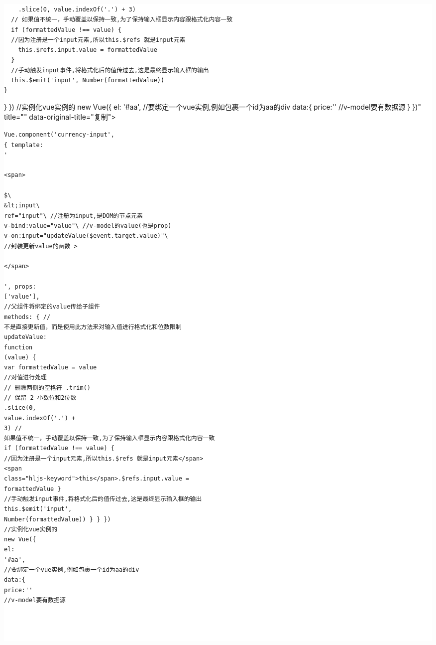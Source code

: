         .slice(0, value.indexOf('.') + 3)
      // 如果值不统一，手动覆盖以保持一致,为了保持输入框显示内容跟格式化内容一致
      if (formattedValue !== value) {
      //因为注册是一个input元素,所以this.$refs 就是input元素
        this.$refs.input.value = formattedValue
      }
      //手动触发input事件,将格式化后的值传过去,这是最终显示输入框的输出
      this.$emit('input', Number(formattedValue))
    }
  }
})
//实例化vue实例的
new Vue({
        el: '#aa', //要绑定一个vue实例,例如包裹一个id为aa的div
        data:{
            price:'' //v-model要有数据源
        }
    })" title="" data-original-title="复制"></span>
      <span type="button" class="saveToNote code-tool" data-toggle="tooltip" data-placement="top" title="" data-original-title="放进笔记"></span>
      </div>
      </div><pre class="javascript hljs"><code class="js">Vue.component(<span class="hljs-string">'currency-input'</span>, {
  <span class="hljs-attr">template</span>: <span class="hljs-string">'\
    &lt;span&gt;\
      $\
      &lt;input\
        ref="input"\ //注册为input,是DOM的节点元素
        v-bind:value="value"\ //v-model的value(也是prop)
        v-on:input="updateValue($event.target.value)"\ //封装更新value的函数
      &gt;\
    &lt;/span&gt;\
  '</span>,
  <span class="hljs-attr">props</span>: [<span class="hljs-string">'value'</span>], <span class="hljs-comment">//父组件将绑定的value传给子组件</span>
  methods: {
    <span class="hljs-comment">// 不是直接更新值，而是使用此方法来对输入值进行格式化和位数限制</span>
    updateValue: <span class="hljs-function"><span class="hljs-keyword">function</span> (<span class="hljs-params">value</span>) </span>{
      <span class="hljs-keyword">var</span> formattedValue = value <span class="hljs-comment">//对值进行处理</span>
        <span class="hljs-comment">// 删除两侧的空格符</span>
        .trim()
        <span class="hljs-comment">// 保留 2 小数位和2位数</span>
        .slice(<span class="hljs-number">0</span>, value.indexOf(<span class="hljs-string">'.'</span>) + <span class="hljs-number">3</span>)
      <span class="hljs-comment">// 如果值不统一，手动覆盖以保持一致,为了保持输入框显示内容跟格式化内容一致</span>
      <span class="hljs-keyword">if</span> (formattedValue !== value) {
      <span class="hljs-comment">//因为注册是一个input元素,所以this.$refs 就是input元素</span>
        <span class="hljs-keyword">this</span>.$refs.input.value = formattedValue
      }
      <span class="hljs-comment">//手动触发input事件,将格式化后的值传过去,这是最终显示输入框的输出</span>
      <span class="hljs-keyword">this</span>.$emit(<span class="hljs-string">'input'</span>, <span class="hljs-built_in">Number</span>(formattedValue))
    }
  }
})
<span class="hljs-comment">//实例化vue实例的</span>
<span class="hljs-keyword">new</span> Vue({
        <span class="hljs-attr">el</span>: <span class="hljs-string">'#aa'</span>, <span class="hljs-comment">//要绑定一个vue实例,例如包裹一个id为aa的div</span>
        data:{
            <span class="hljs-attr">price</span>:<span class="hljs-string">''</span> <span class="hljs-comment">//v-model要有数据源</span>